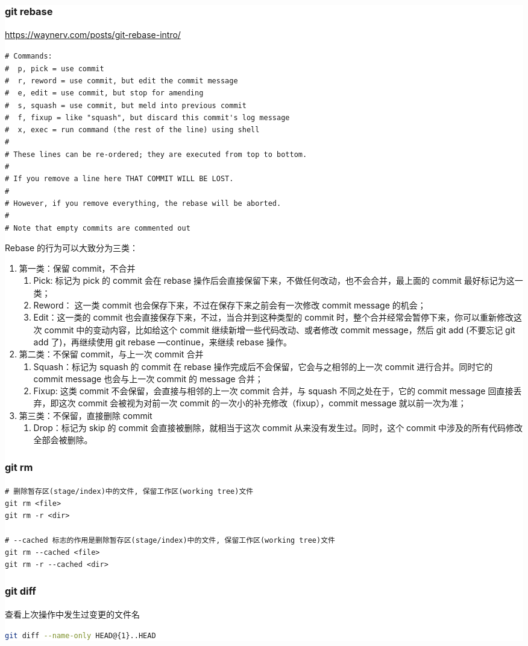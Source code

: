 ### git rebase

https://waynerv.com/posts/git-rebase-intro/

```
# Commands:
#  p, pick = use commit
#  r, reword = use commit, but edit the commit message
#  e, edit = use commit, but stop for amending
#  s, squash = use commit, but meld into previous commit
#  f, fixup = like "squash", but discard this commit's log message
#  x, exec = run command (the rest of the line) using shell
#
# These lines can be re-ordered; they are executed from top to bottom.
#
# If you remove a line here THAT COMMIT WILL BE LOST.
#
# However, if you remove everything, the rebase will be aborted.
#
# Note that empty commits are commented out
```

Rebase 的行为可以大致分为三类：
1. 第一类：保留 commit，不合并
	1. Pick: 标记为 pick 的 commit 会在 rebase 操作后会直接保留下来，不做任何改动，也不会合并，最上面的 commit 最好标记为这一类；
	2. Reword： 这一类 commit 也会保存下来，不过在保存下来之前会有一次修改 commit message 的机会；
	3. Edit：这一类的 commit 也会直接保存下来，不过，当合并到这种类型的 commit 时，整个合并经常会暂停下来，你可以重新修改这次 commit 中的变动内容，比如给这个 commit 继续新增一些代码改动、或者修改 commit message，然后 git add (不要忘记 git add 了)，再继续使用 git rebase —continue，来继续 rebase 操作。
2. 第二类：不保留 commit，与上一次 commit 合并
	1. Squash：标记为 squash 的 commit 在 rebase 操作完成后不会保留，它会与之相邻的上一次 commit 进行合并。同时它的 commit message 也会与上一次 commit 的 message 合并；
	2. Fixup: 这类 commit 不会保留，会直接与相邻的上一次 commit 合并，与 squash 不同之处在于，它的 commit message 回直接丢弃，即这次 commit 会被视为对前一次 commit 的一次小的补充修改（fixup），commit message 就以前一次为准；
3. 第三类：不保留，直接删除 commit
	1. Drop：标记为 skip 的 commit 会直接被删除，就相当于这次 commit 从来没有发生过。同时，这个 commit 中涉及的所有代码修改全部会被删除。

### git rm

```shell
# 删除暂存区(stage/index)中的文件, 保留工作区(working tree)文件
git rm <file>
git rm -r <dir>

# --cached 标志的作用是删除暂存区(stage/index)中的文件, 保留工作区(working tree)文件
git rm --cached <file>
git rm -r --cached <dir>
```

### git diff

查看上次操作中发生过变更的文件名
```bash
git diff --name-only HEAD@{1}..HEAD
```

